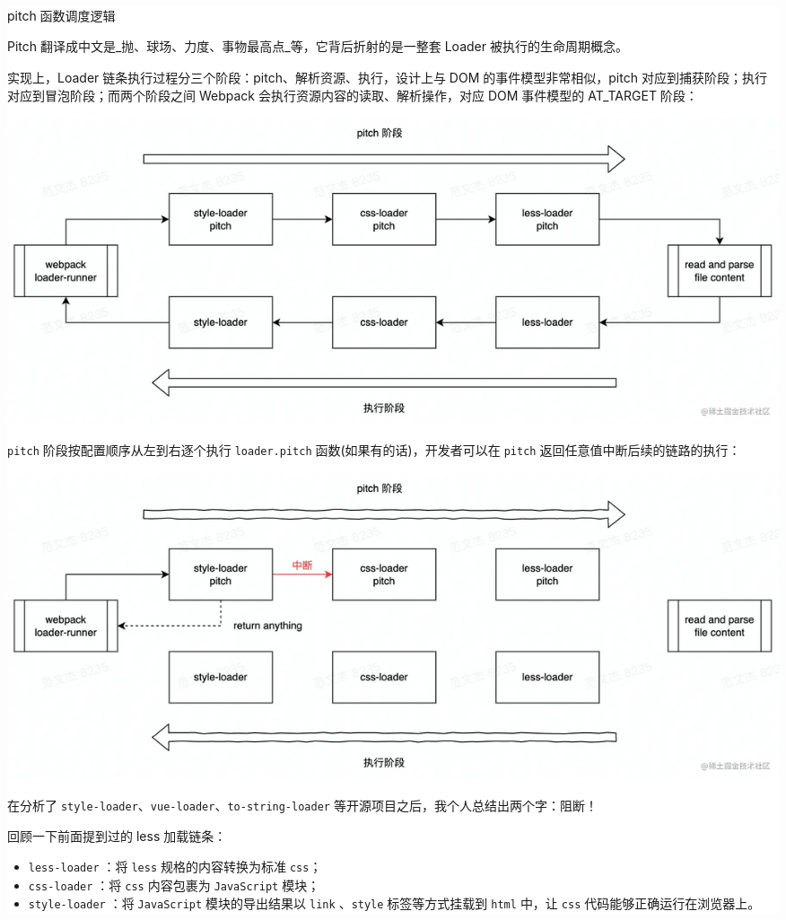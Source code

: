 pitch 函数调度逻辑

Pitch 翻译成中文是_抛、球场、力度、事物最高点_等，它背后折射的是一整套 Loader 被执行的生命周期概念。

实现上，Loader 链条执行过程分三个阶段：pitch、解析资源、执行，设计上与 DOM 的事件模型非常相似，pitch 对应到捕获阶段；执行对应到冒泡阶段；而两个阶段之间 Webpack 会执行资源内容的读取、解析操作，对应 DOM 事件模型的 AT_TARGET 阶段：

![img_5.png](img_5.png)

`pitch` 阶段按配置顺序从左到右逐个执行 `loader.pitch` 函数(如果有的话)，开发者可以在 `pitch` 返回任意值中断后续的链路的执行：


![img_6.png](img_6.png)

在分析了 `style-loader`、`vue-loader`、`to-string-loader` 等开源项目之后，我个人总结出两个字：阻断！

回顾一下前面提到过的 less 加载链条：

* `less-loader` ：将 `less` 规格的内容转换为标准 `css`； 
* `css-loader` ：将 `css` 内容包裹为 `JavaScript` 模块； 
* `style-loader` ：将 `JavaScript` 模块的导出结果以 `link` 、`style` 标签等方式挂载到 `html` 中，让 `css` 代码能够正确运行在浏览器上。
